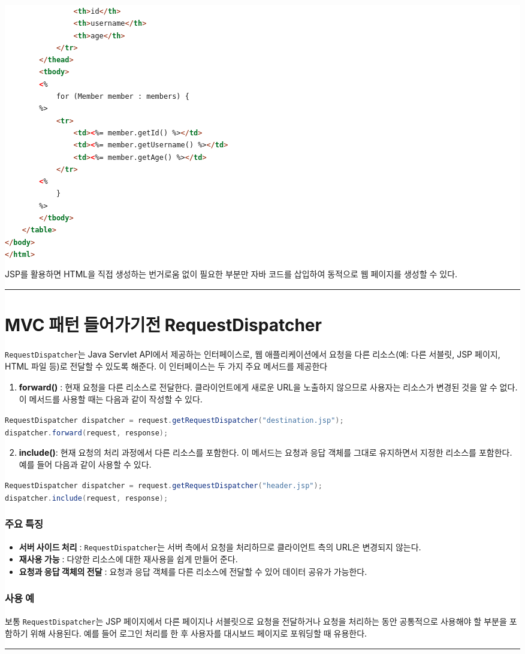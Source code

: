 ```html
                <th>id</th>
                <th>username</th>
                <th>age</th>
            </tr>
        </thead>
        <tbody>
        <%
            for (Member member : members) {
        %>
            <tr>
                <td><%= member.getId() %></td>
                <td><%= member.getUsername() %></td>
                <td><%= member.getAge() %></td>
            </tr>
        <%
            }
        %>
        </tbody>
    </table>
</body>
</html>
```
JSP를 활용하면 HTML을 직접 생성하는 번거로움 없이 필요한 부분만 자바 코드를 삽입하여 동적으로 웹 페이지를 생성할 수 있다. 

---
# MVC 패턴 들어가기전 RequestDispatcher
`RequestDispatcher`는 Java Servlet API에서 제공하는 인터페이스로, 웹 애플리케이션에서 요청을 다른 리소스(예: 다른 서블릿, JSP 페이지, HTML 파일 등)로 전달할 수 있도록 해준다. 이 인터페이스는 두 가지 주요 메서드를 제공한다

1. **forward()** : 현재 요청을 다른 리소스로 전달한다. 클라이언트에게 새로운 URL을 노출하지 않으므로 사용자는 리소스가 변경된 것을 알 수 없다. 이 메서드를 사용할 때는 다음과 같이 작성할 수 있다.
```java
RequestDispatcher dispatcher = request.getRequestDispatcher("destination.jsp");
dispatcher.forward(request, response);
```
    
2. **include()**: 현재 요청의 처리 과정에서 다른 리소스를 포함한다. 이 메서드는 요청과 응답 객체를 그대로 유지하면서 지정한 리소스를 포함한다. 예를 들어 다음과 같이 사용할 수 있다.
```java
RequestDispatcher dispatcher = request.getRequestDispatcher("header.jsp");
dispatcher.include(request, response);
```
    
### 주요 특징
- **서버 사이드 처리** : `RequestDispatcher`는 서버 측에서 요청을 처리하므로 클라이언트 측의 URL은 변경되지 않는다.
- **재사용 가능** : 다양한 리소스에 대한 재사용을 쉽게 만들어 준다.
- **요청과 응답 객체의 전달** : 요청과 응답 객체를 다른 리소스에 전달할 수 있어 데이터 공유가 가능한다.

### 사용 예
보통 `RequestDispatcher`는 JSP 페이지에서 다른 페이지나 서블릿으로 요청을 전달하거나 요청을 처리하는 동안 공통적으로 사용해야 할 부분을 포함하기 위해 사용된다. 예를 들어 로그인 처리를 한 후 사용자를 대시보드 페이지로 포워딩할 때 유용한다.

---